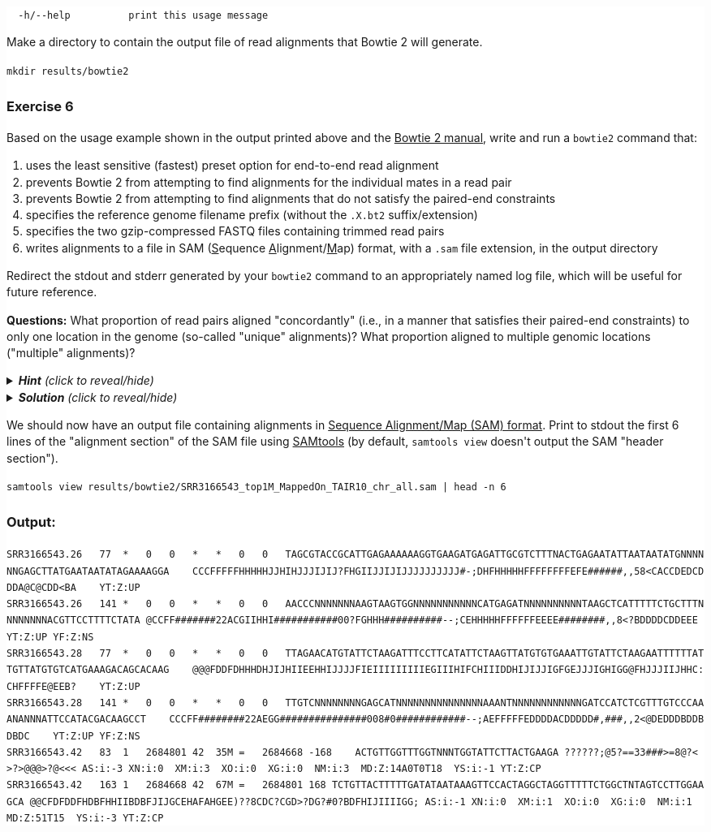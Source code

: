 ```
  -h/--help          print this usage message
```

Make a directory to contain the output file of read alignments that Bowtie 2 will generate.

```
mkdir results/bowtie2
```

### Exercise 6

Based on the usage example shown in the output printed above and the [Bowtie 2 manual](http://bowtie-bio.sourceforge.net/bowtie2/manual.shtml), write and run a `bowtie2` command that:
1. uses the least sensitive (fastest) preset option for end-to-end read alignment
2. prevents Bowtie 2 from attempting to find alignments for the individual mates in a read pair
3. prevents Bowtie 2 from attempting to find alignments that do not satisfy the paired-end constraints
4. specifies the reference genome filename prefix (without the `.X.bt2` suffix/extension)
5. specifies the two gzip-compressed FASTQ files containing trimmed read pairs
6. writes alignments to a file in SAM (<ins>S</ins>equence <ins>A</ins>lignment/<ins>M</ins>ap) format, with a `.sam` file extension, in the output directory

Redirect the stdout and stderr generated by your `bowtie2` command to an appropriately named log file, which will be useful for future reference.

**Questions:** What proportion of read pairs aligned "concordantly" (i.e., in a manner that satisfies their paired-end constraints) to only one location in the genome (so-called "unique" alignments)?
What proportion aligned to multiple genomic locations ("multiple" alignments)?

<details><summary><em><strong>Hint</strong> (click to reveal/hide)</em></summary></details>

<details><summary><em><strong>Solution</strong> (click to reveal/hide)</em></summary></details>

We should now have an output file containing alignments in [Sequence Alignment/Map (SAM) format](https://samtools.github.io/hts-specs/SAMv1.pdf).
Print to stdout the first 6 lines of the "alignment section" of the SAM file using [SAMtools](http://www.htslib.org/doc/samtools.html) (by default, `samtools view` doesn't output the SAM "header section").

```
samtools view results/bowtie2/SRR3166543_top1M_MappedOn_TAIR10_chr_all.sam | head -n 6
```

### Output:
```
SRR3166543.26	77	*	0	0	*	*	0	0	TAGCGTACCGCATTGAGAAAAAAGGTGAAGATGAGATTGCGTCTTTNACTGAGAATATTAATAATATGNNNNNNGAGCTTATGAATAATATAGAAAAGGA	CCCFFFFFHHHHHJJHIHJJJIJIJ?FHGIIJJIJIJJJJJJJJJJ#-;DHFHHHHHFFFFFFFFEFE######,,58<CACCDEDCDDDA@C@CDD<BA	YT:Z:UP
SRR3166543.26	141	*	0	0	*	*	0	0	AACCCNNNNNNNAAGTAAGTGGNNNNNNNNNNNCATGAGATNNNNNNNNNNTAAGCTCATTTTTCTGCTTTNNNNNNNNACGTTCCTTTTCTATA	@CCFF#######22ACGIIHHI###########00?FGHHH##########--;CEHHHHHFFFFFFEEEE########,,8<?BDDDDCDDEEE	YT:Z:UP	YF:Z:NS
SRR3166543.28	77	*	0	0	*	*	0	0	TTAGAACATGTATTCTAAGATTTCCTTCATATTCTAAGTTATGTGTGAAATTGTATTCTAAGAATTTTTTATTGTTATGTGTCATGAAAGACAGCACAAG	@@@FDDFDHHHDHJIJHIIEEHHIJJJJFIEIIIIIIIIIEGIIIHIFCHIIIDDHIJIJJIGFGEJJJIGHIGG@FHJJJIIJHHC:CHFFFFE@EEB?	YT:Z:UP
SRR3166543.28	141	*	0	0	*	*	0	0	TTGTCNNNNNNNNGAGCATNNNNNNNNNNNNNNNAAANTNNNNNNNNNNNNGATCCATCTCGTTTGTCCCAAANANNNATTCCATACGACAAGCCT	CCCFF########22AEGG###############008#0############--;AEFFFFFEDDDDACDDDDD#,###,,2<@DEDDDBDDBDBDC	YT:Z:UP	YF:Z:NS
SRR3166543.42	83	1	2684801	42	35M	=	2684668	-168	ACTGTTGGTTTGGTNNNTGGTATTCTTACTGAAGA	??????;@5?==33###>=8@?<>?>@@@>?@<<<	AS:i:-3	XN:i:0	XM:i:3	XO:i:0	XG:i:0	NM:i:3	MD:Z:14A0T0T18	YS:i:-1	YT:Z:CP
SRR3166543.42	163	1	2684668	42	67M	=	2684801	168	TCTGTTACTTTTTGATATAATAAAGTTCCACTAGGCTAGGTTTTTCTGGCTNTAGTCCTTGGAAGCA	@@CFDFDDFHDBFHHIIBDBFJIJGCEHAFAHGEE)??8CDC?CGD>?DG?#0?BDFHIJIIIIGG;	AS:i:-1	XN:i:0	XM:i:1	XO:i:0	XG:i:0	NM:i:1	MD:Z:51T15	YS:i:-3	YT:Z:CP
```
